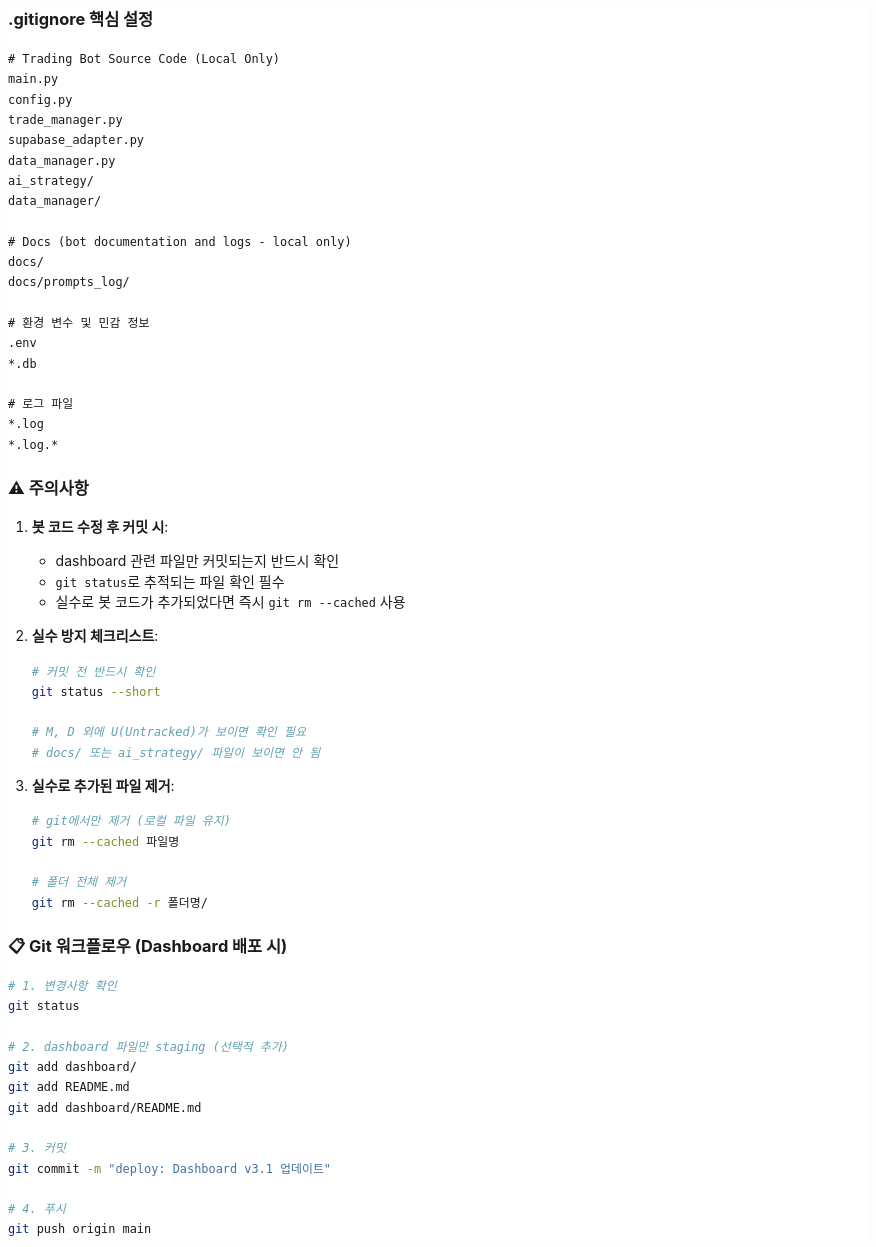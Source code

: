 ### .gitignore 핵심 설정

```gitignore
# Trading Bot Source Code (Local Only)
main.py
config.py
trade_manager.py
supabase_adapter.py
data_manager.py
ai_strategy/
data_manager/

# Docs (bot documentation and logs - local only)
docs/
docs/prompts_log/

# 환경 변수 및 민감 정보
.env
*.db

# 로그 파일
*.log
*.log.*
```

### ⚠️ 주의사항

1. **봇 코드 수정 후 커밋 시**:
   - dashboard 관련 파일만 커밋되는지 반드시 확인
   - `git status`로 추적되는 파일 확인 필수
   - 실수로 봇 코드가 추가되었다면 즉시 `git rm --cached` 사용

2. **실수 방지 체크리스트**:
   ```bash
   # 커밋 전 반드시 확인
   git status --short

   # M, D 외에 U(Untracked)가 보이면 확인 필요
   # docs/ 또는 ai_strategy/ 파일이 보이면 안 됨
   ```

3. **실수로 추가된 파일 제거**:
   ```bash
   # git에서만 제거 (로컬 파일 유지)
   git rm --cached 파일명

   # 폴더 전체 제거
   git rm --cached -r 폴더명/
   ```

### 📋 Git 워크플로우 (Dashboard 배포 시)

```bash
# 1. 변경사항 확인
git status

# 2. dashboard 파일만 staging (선택적 추가)
git add dashboard/
git add README.md
git add dashboard/README.md

# 3. 커밋
git commit -m "deploy: Dashboard v3.1 업데이트"

# 4. 푸시
git push origin main
```